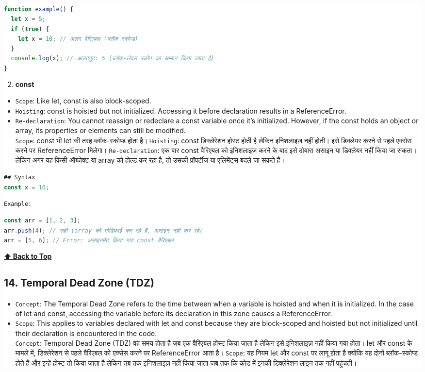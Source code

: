 ```js
function example() {
  let x = 5;
  if (true) {
    let x = 10; // अलग वैरिएबल (ब्लॉक स्कोप्ड)
  }
  console.log(x); // आउटपुट: 5 (ब्लॉक-लेवल स्कोप का सम्मान किया जाता है)
}
```

2. **const**

- `Scope`: Like let, const is also block-scoped.
- `Hoisting`: const is hoisted but not initialized. Accessing it before declaration results in a ReferenceError.
- `Re-declaration`: You cannot reassign or redeclare a const variable once it’s initialized. However, if the const holds an object or array, its properties or elements can still be modified.
  <br/>
  `Scope`: const भी let की तरह ब्लॉक-स्कोप्ड होता है।
  `Hoisting`: const डिक्लेरेशन होस्ट होती है लेकिन इनिशलाइज़ नहीं होती। इसे डिक्लेयर करने से पहले एक्सेस करने पर ReferenceError मिलेगा।
  `Re-declaration`: एक बार const वैरिएबल को इनिशलाइज़ करने के बाद इसे दोबारा असाइन या डिक्लेयर नहीं किया जा सकता। लेकिन अगर यह किसी ऑब्जेक्ट या array को होल्ड कर रहा है, तो उसकी प्रॉपर्टीज या एलिमेंट्स बदले जा सकते हैं।

```js
## Syntax
const x = 10;
```

`Example:`

```js
const arr = [1, 2, 3];
arr.push(4); // सही (array को मोडिफाई कर रहे हैं, असाइन नहीं कर रहे)
arr = [5, 6]; // Error: असाइनमेंट किया गया const वैरिएबल
```

**[⬆ Back to Top](#table-of-contents)**

## 14. Temporal Dead Zone (TDZ)

- `Concept`: The Temporal Dead Zone refers to the time between when a variable is hoisted and when it is initialized. In the case of let and const, accessing the variable before its declaration in this zone causes a ReferenceError.
- `Scope`: This applies to variables declared with let and const because they are block-scoped and hoisted but not initialized until their declaration is encountered in the code.
  <br/>
  `Concept`: Temporal Dead Zone (TDZ) वह समय होता है जब एक वैरिएबल होस्ट किया जाता है लेकिन इसे इनिशलाइज़ नहीं किया गया होता। let और const के मामले में, डिक्लेरेशन से पहले वैरिएबल को एक्सेस करने पर ReferenceError आता है।
  `Scope`: यह नियम let और const पर लागू होता है क्योंकि यह दोनों ब्लॉक-स्कोप्ड होते हैं और इन्हें होस्ट तो किया जाता है लेकिन तब तक इनिशलाइज़ नहीं किया जाता जब तक कि कोड में इनकी डिक्लेरेशन लाइन तक नहीं पहुंचती।
